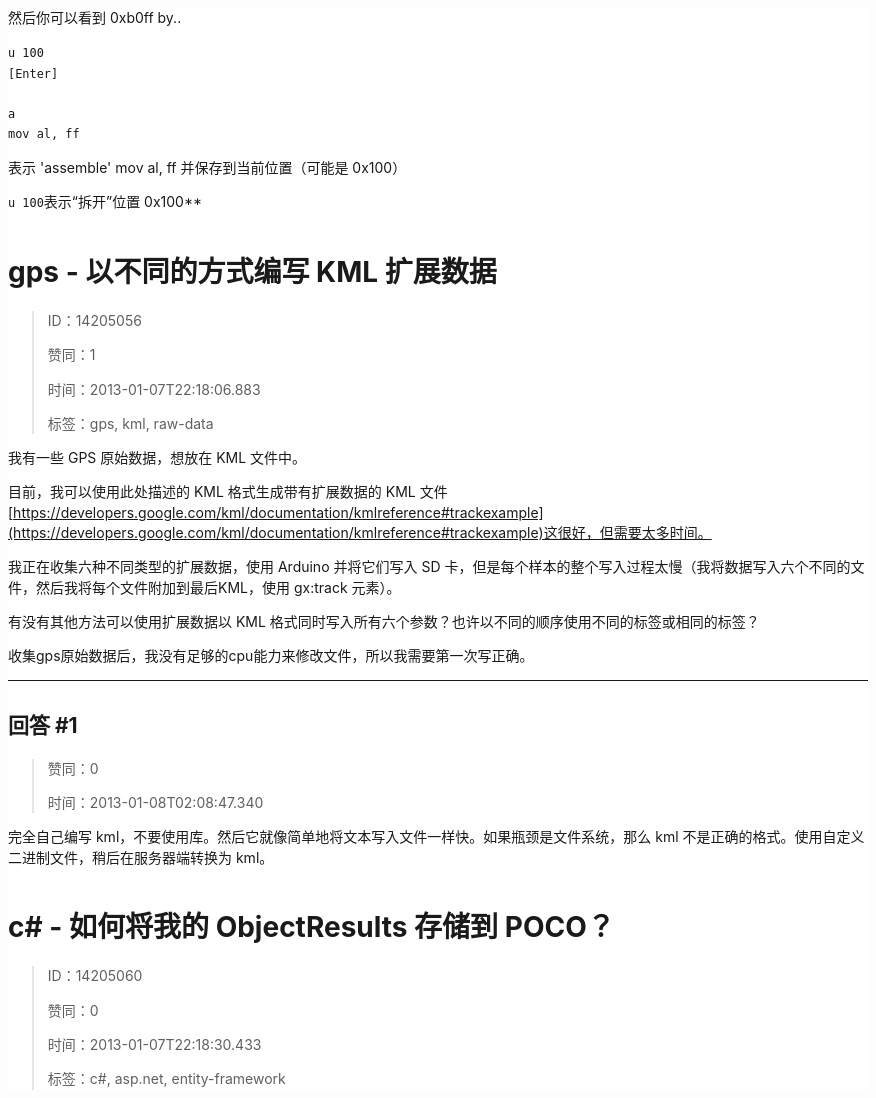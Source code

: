 然后你可以看到 0xb0ff by..

```
u 100
[Enter]

a 
mov al, ff 
```

表示 'assemble' mov al, ff 并保存到当前位置（可能是 0x100）

`u 100`表示“拆开”位置 0x100**

# gps - 以不同的方式编写 KML 扩展数据

> ID：14205056
> 
> 赞同：1
> 
> 时间：2013-01-07T22:18:06.883
> 
> 标签：gps, kml, raw-data

我有一些 GPS 原始数据，想放在 KML 文件中。

目前，我可以使用此处描述的 KML 格式生成带有扩展数据的 KML 文件[https://developers.google.com/kml/documentation/kmlreference#trackexample](https://developers.google.com/kml/documentation/kmlreference#trackexample)这很好，但需要太多时间。

我正在收集六种不同类型的扩展数据，使用 Arduino 并将它们写入 SD 卡，但是每个样本的整个写入过程太慢（我将数据写入六个不同的文件，然后我将每个文件附加到最后KML，使用 gx:track 元素）。

有没有其他方法可以使用扩展数据以 KML 格式同时写入所有六个参数？也许以不同的顺序使用不同的标签或相同的标签？

收集gps原始数据后，我没有足够的cpu能力来修改文件，所以我需要第一次写正确。

* * *

## 回答 #1

> 赞同：0
> 
> 时间：2013-01-08T02:08:47.340

完全自己编写 kml，不要使用库。然后它就像简单地将文本写入文件一样快。如果瓶颈是文件系统，那么 kml 不是正确的格式。使用自定义二进制文件，稍后在服务器端转换为 kml。

# c# - 如何将我的 ObjectResults 存储到 POCO？

> ID：14205060
> 
> 赞同：0
> 
> 时间：2013-01-07T22:18:30.433
> 
> 标签：c#, asp.net, entity-framework
